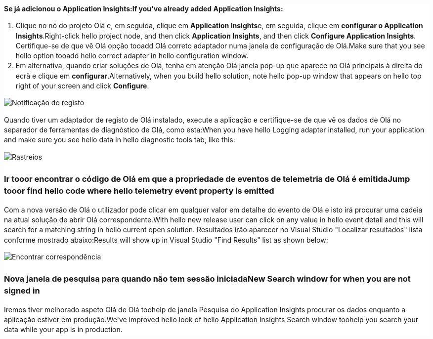 <span data-ttu-id="7c479-262">**Se já adicionou o Application Insights:**</span><span class="sxs-lookup"><span data-stu-id="7c479-262">**If you've already added Application Insights:**</span></span>

1. <span data-ttu-id="7c479-263">Clique no nó do projeto Olá e, em seguida, clique em **Application Insights**e, em seguida, clique em **configurar o Application Insights**.</span><span class="sxs-lookup"><span data-stu-id="7c479-263">Right-click hello project node, and then click **Application Insights**, and then click **Configure Application Insights**.</span></span> <span data-ttu-id="7c479-264">Certifique-se de que vê Olá opção tooadd Olá correto adaptador numa janela de configuração de Olá.</span><span class="sxs-lookup"><span data-stu-id="7c479-264">Make sure that you see hello option tooadd hello correct adapter in hello configuration window.</span></span>
2. <span data-ttu-id="7c479-265">Em alternativa, quando criar soluções de Olá, tenha em atenção Olá janela pop-up que aparece no Olá principais à direita do ecrã e clique em **configurar**.</span><span class="sxs-lookup"><span data-stu-id="7c479-265">Alternatively, when you build hello solution, note hello pop-up window that appears on hello top right of your screen and click **Configure**.</span></span>

![Notificação do registo](./media/app-insights-release-notes-vsix/LoggingToast.png)

<span data-ttu-id="7c479-267">Quando tiver um adaptador de registo de Olá instalado, execute a aplicação e certifique-se de que vê os dados de Olá no separador de ferramentas de diagnóstico de Olá, como esta:</span><span class="sxs-lookup"><span data-stu-id="7c479-267">When you have hello Logging adapter installed, run your application and make sure you see hello data in hello diagnostic tools tab, like this:</span></span>

![Rastreios](./media/app-insights-release-notes-vsix/Traces.png)

### <a name="jump-tooor-find-hello-code-where-hello-telemetry-event-property-is-emitted"></a><span data-ttu-id="7c479-269">Ir tooor encontrar o código de Olá em que a propriedade de eventos de telemetria de Olá é emitida</span><span class="sxs-lookup"><span data-stu-id="7c479-269">Jump tooor find hello code where hello telemetry event property is emitted</span></span>
<span data-ttu-id="7c479-270">Com a nova versão de Olá o utilizador pode clicar em qualquer valor em detalhe do evento de Olá e isto irá procurar uma cadeia na atual solução de abrir Olá correspondente.</span><span class="sxs-lookup"><span data-stu-id="7c479-270">With hello new release user can click on any value in hello event detail and this will search for a matching string in hello current open solution.</span></span> <span data-ttu-id="7c479-271">Resultados irão aparecer no Visual Studio "Localizar resultados" lista conforme mostrado abaixo:</span><span class="sxs-lookup"><span data-stu-id="7c479-271">Results will show up in Visual Studio "Find Results" list as shown below:</span></span>

![Encontrar correspondência](./media/app-insights-release-notes-vsix/FindMatch.png)

### <a name="new-search-window-for-when-you-are-not-signed-in"></a><span data-ttu-id="7c479-273">Nova janela de pesquisa para quando não tem sessão iniciada</span><span class="sxs-lookup"><span data-stu-id="7c479-273">New Search window for when you are not signed in</span></span>
<span data-ttu-id="7c479-274">Iremos tiver melhorado aspeto Olá de Olá toohelp de janela Pesquisa do Application Insights procurar os dados enquanto a aplicação estiver em produção.</span><span class="sxs-lookup"><span data-stu-id="7c479-274">We've improved hello look of hello Application Insights Search window toohelp you search your data while your app is in production.</span></span>
